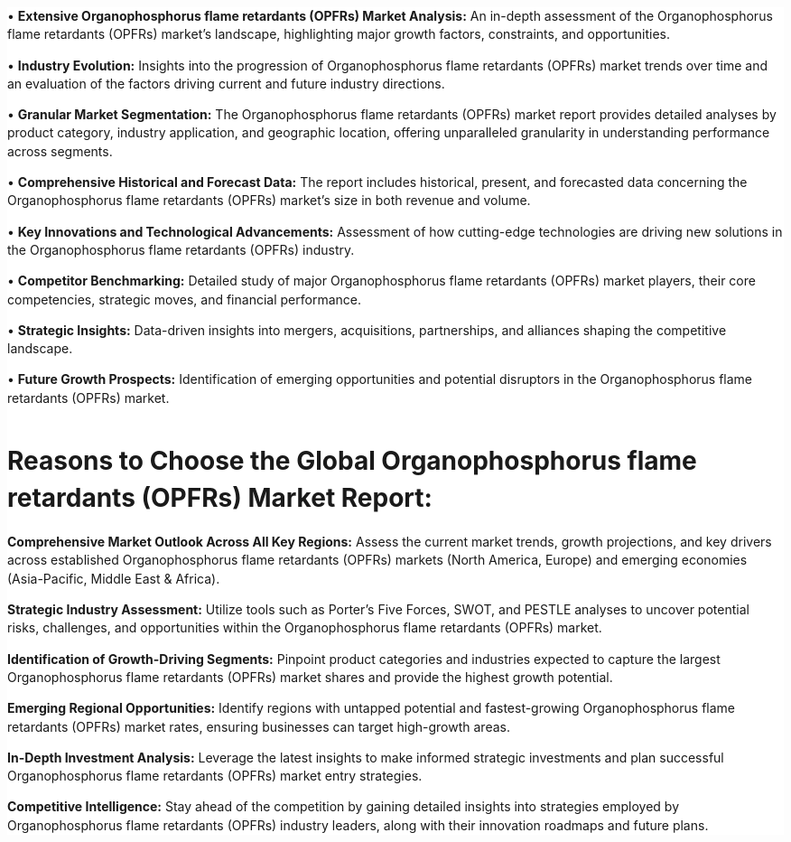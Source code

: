 • <strong>Extensive Organophosphorus flame retardants (OPFRs) Market Analysis:</strong> An in-depth assessment of the Organophosphorus flame retardants (OPFRs) market’s landscape, highlighting major growth factors, constraints, and opportunities.

• <strong>Industry Evolution:</strong> Insights into the progression of Organophosphorus flame retardants (OPFRs) market trends over time and an evaluation of the factors driving current and future industry directions.

• <strong>Granular Market Segmentation:</strong> The Organophosphorus flame retardants (OPFRs) market report provides detailed analyses by product category, industry application, and geographic location, offering unparalleled granularity in understanding performance across segments.

• <strong>Comprehensive Historical and Forecast Data:</strong> The report includes historical, present, and forecasted data concerning the Organophosphorus flame retardants (OPFRs) market’s size in both revenue and volume.

• <strong>Key Innovations and Technological Advancements:</strong> Assessment of how cutting-edge technologies are driving new solutions in the Organophosphorus flame retardants (OPFRs) industry.

• <strong>Competitor Benchmarking:</strong> Detailed study of major Organophosphorus flame retardants (OPFRs) market players, their core competencies, strategic moves, and financial performance.

• <strong>Strategic Insights:</strong> Data-driven insights into mergers, acquisitions, partnerships, and alliances shaping the competitive landscape.

• <strong>Future Growth Prospects:</strong> Identification of emerging opportunities and potential disruptors in the Organophosphorus flame retardants (OPFRs) market.

# <strong>Reasons to Choose the Global Organophosphorus flame retardants (OPFRs) Market Report:</strong>

<strong>Comprehensive Market Outlook Across All Key Regions:</strong>
Assess the current market trends, growth projections, and key drivers across established Organophosphorus flame retardants (OPFRs) markets (North America, Europe) and emerging economies (Asia-Pacific, Middle East & Africa).

<strong>Strategic Industry Assessment:</strong>
Utilize tools such as Porter’s Five Forces, SWOT, and PESTLE analyses to uncover potential risks, challenges, and opportunities within the Organophosphorus flame retardants (OPFRs) market.

<strong>Identification of Growth-Driving Segments:</strong>
Pinpoint product categories and industries expected to capture the largest Organophosphorus flame retardants (OPFRs) market shares and provide the highest growth potential.

<strong>Emerging Regional Opportunities:</strong>
Identify regions with untapped potential and fastest-growing Organophosphorus flame retardants (OPFRs) market rates, ensuring businesses can target high-growth areas.

<strong>In-Depth Investment Analysis:</strong>
Leverage the latest insights to make informed strategic investments and plan successful Organophosphorus flame retardants (OPFRs) market entry strategies.

<strong>Competitive Intelligence:</strong>
Stay ahead of the competition by gaining detailed insights into strategies employed by Organophosphorus flame retardants (OPFRs) industry leaders, along with their innovation roadmaps and future plans.
